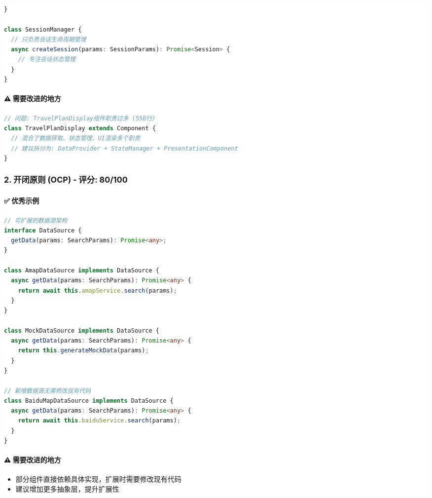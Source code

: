 ```typescript
}

class SessionManager {
  // 只负责会话生命周期管理
  async createSession(params: SessionParams): Promise<Session> {
    // 专注会话状态管理
  }
}
```

#### ⚠️ 需要改进的地方
```typescript
// 问题: TravelPlanDisplay组件职责过多 (550行)
class TravelPlanDisplay extends Component {
  // 混合了数据获取、状态管理、UI渲染多个职责
  // 建议拆分为: DataProvider + StateManager + PresentationComponent
}
```

### 2. 开闭原则 (OCP) - 评分: 80/100

#### ✅ 优秀示例
```typescript
// 可扩展的数据源架构
interface DataSource {
  getData(params: SearchParams): Promise<any>;
}

class AmapDataSource implements DataSource {
  async getData(params: SearchParams): Promise<any> {
    return await this.amapService.search(params);
  }
}

class MockDataSource implements DataSource {
  async getData(params: SearchParams): Promise<any> {
    return this.generateMockData(params);
  }
}

// 新增数据源无需修改现有代码
class BaiduMapDataSource implements DataSource {
  async getData(params: SearchParams): Promise<any> {
    return await this.baiduService.search(params);
  }
}
```

#### ⚠️ 需要改进的地方
- 部分组件直接依赖具体实现，扩展时需要修改现有代码
- 建议增加更多抽象层，提升扩展性
